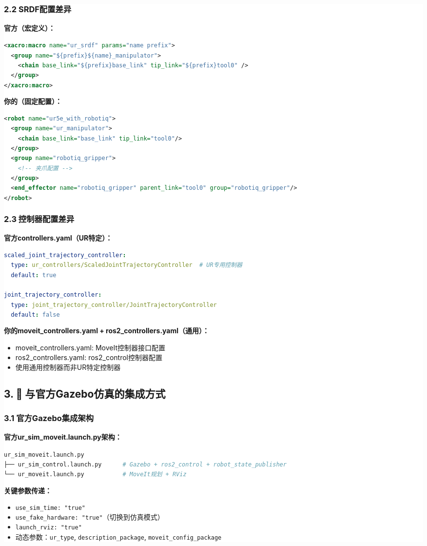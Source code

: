 ### 2.2 SRDF配置差异

**官方（宏定义）：**
```xml
<xacro:macro name="ur_srdf" params="name prefix">
  <group name="${prefix}${name}_manipulator">
    <chain base_link="${prefix}base_link" tip_link="${prefix}tool0" />
  </group>
</xacro:macro>
```

**你的（固定配置）：**
```xml
<robot name="ur5e_with_robotiq">
  <group name="ur_manipulator">
    <chain base_link="base_link" tip_link="tool0"/>
  </group>
  <group name="robotiq_gripper">
    <!-- 夹爪配置 -->
  </group>
  <end_effector name="robotiq_gripper" parent_link="tool0" group="robotiq_gripper"/>
</robot>
```

### 2.3 控制器配置差异

**官方controllers.yaml（UR特定）：**
```yaml
scaled_joint_trajectory_controller:
  type: ur_controllers/ScaledJointTrajectoryController  # UR专用控制器
  default: true

joint_trajectory_controller:
  type: joint_trajectory_controller/JointTrajectoryController
  default: false
```

**你的moveit_controllers.yaml + ros2_controllers.yaml（通用）：**
- moveit_controllers.yaml: MoveIt控制器接口配置
- ros2_controllers.yaml: ros2_control控制器配置
- 使用通用控制器而非UR特定控制器

## 3. 🔗 与官方Gazebo仿真的集成方式

### 3.1 官方Gazebo集成架构

**官方ur_sim_moveit.launch.py架构：**
```python
ur_sim_moveit.launch.py
├── ur_sim_control.launch.py      # Gazebo + ros2_control + robot_state_publisher
└── ur_moveit.launch.py           # MoveIt规划 + RViz
```

**关键参数传递：**
- `use_sim_time: "true"`
- `use_fake_hardware: "true"`（切换到仿真模式）
- `launch_rviz: "true"`
- 动态参数：`ur_type`, `description_package`, `moveit_config_package`
